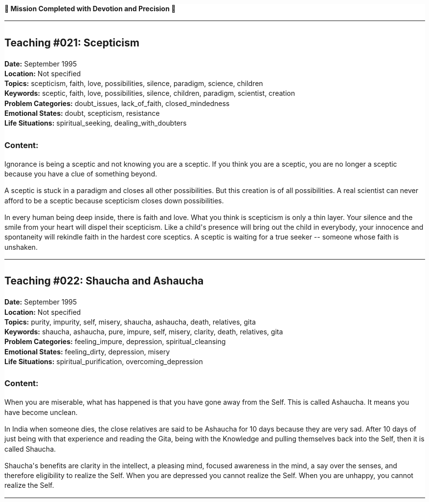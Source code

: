 **🙏 Mission Completed with Devotion and Precision 🙏**

---

## Teaching #021: Scepticism
**Date:** September 1995  
**Location:** Not specified  
**Topics:** scepticism, faith, love, possibilities, silence, paradigm, science, children  
**Keywords:** sceptic, faith, love, possibilities, silence, children, paradigm, scientist, creation  
**Problem Categories:** doubt_issues, lack_of_faith, closed_mindedness  
**Emotional States:** doubt, scepticism, resistance  
**Life Situations:** spiritual_seeking, dealing_with_doubters  

### Content:
Ignorance is being a sceptic and not knowing you are a sceptic. If you think you are a sceptic, you are no longer a sceptic because you have a clue of something beyond. 

A sceptic is stuck in a paradigm and closes all other possibilities. But this creation is of all possibilities. A real scientist can never afford to be a sceptic because scepticism closes down possibilities. 

In every human being deep inside, there is faith and love. What you think is scepticism is only a thin layer. Your silence and the smile from your heart will dispel their scepticism. Like a child's presence will bring out the child in everybody, your innocence and spontaneity will rekindle faith in the hardest core sceptics. A sceptic is waiting for a true seeker -- someone whose faith is unshaken.

---

## Teaching #022: Shaucha and Ashaucha
**Date:** September 1995  
**Location:** Not specified  
**Topics:** purity, impurity, self, misery, shaucha, ashaucha, death, relatives, gita  
**Keywords:** shaucha, ashaucha, pure, impure, self, misery, clarity, death, relatives, gita  
**Problem Categories:** feeling_impure, depression, spiritual_cleansing  
**Emotional States:** feeling_dirty, depression, misery  
**Life Situations:** spiritual_purification, overcoming_depression  

### Content:
When you are miserable, what has happened is that you have gone away from the Self. This is called Ashaucha. It means you have become unclean.

In India when someone dies, the close relatives are said to be Ashaucha for 10 days because they are very sad. After 10 days of just being with that experience and reading the Gita, being with the Knowledge and pulling themselves back into the Self, then it is called Shaucha.

Shaucha's benefits are clarity in the intellect, a pleasing mind, focused awareness in the mind, a say over the senses, and therefore eligibility to realize the Self. When you are depressed you cannot realize the Self. When you are unhappy, you cannot realize the Self.

---
